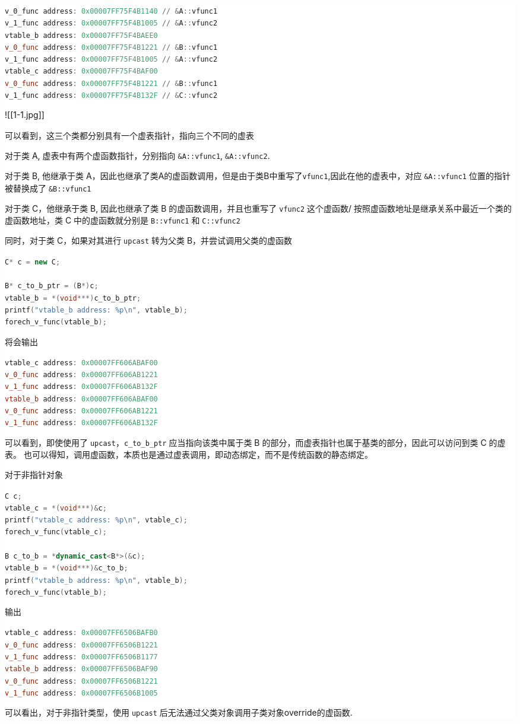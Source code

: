 ```powershell
v_0_func address: 0x00007FF75F4B1140 // &A::vfunc1
v_1_func address: 0x00007FF75F4B1005 // &A::vfunc2
vtable_b address: 0x00007FF75F4BAEE0
v_0_func address: 0x00007FF75F4B1221 // &B::vfunc1
v_1_func address: 0x00007FF75F4B1005 // &A::vfunc2
vtable_c address: 0x00007FF75F4BAF00
v_0_func address: 0x00007FF75F4B1221 // &B::vfunc1
v_1_func address: 0x00007FF75F4B132F // &C::vfunc2
```
![[1-1.jpg]]

可以看到，这三个类都分别具有一个虚表指针，指向三个不同的虚表

对于类 A, 虚表中有两个虚函数指针，分别指向 `&A::vfunc1`, `&A::vfunc2`.

对于类 B, 他继承于类 A，因此也继承了类A的虚函数调用，但是由于类B中重写了`vfunc1`,因此在他的虚表中，对应 `&A::vfunc1` 位置的指针被替换成了 `&B::vfunc1`

对于类 C，他继承于类 B, 因此也继承了类 B 的虚函数调用，并且也重写了 `vfunc2` 这个虚函数/
按照虚函数地址是继承关系中最近一个类的虚函数地址，类 C 中的虚函数就分别是 `B::vfunc1` 和 `C::vfunc2`

同时，对于类 C，如果对其进行 `upcast` 转为父类 B，并尝试调用父类的虚函数
```c++
C* c = new C;

B* c_to_b_ptr = (B*)c;
vtable_b = *(void***)c_to_b_ptr;
printf("vtable_b address: %p\n", vtable_b);
forech_v_func(vtable_b);
```
将会输出
```powershell
vtable_c address: 0x00007FF606ABAF00
v_0_func address: 0x00007FF606AB1221
v_1_func address: 0x00007FF606AB132F
vtable_b address: 0x00007FF606ABAF00
v_0_func address: 0x00007FF606AB1221
v_1_func address: 0x00007FF606AB132F
```
可以看到，即使使用了 `upcast`，`c_to_b_ptr` 应当指向该类中属于类 B 的部分，而虚表指针也属于基类的部分，因此可以访问到类 C 的虚表。
也可以得知，调用虚函数，本质也是通过虚表调用，即动态绑定，而不是传统函数的静态绑定。

对于非指针对象
```c++
C c;
vtable_c = *(void***)&c;
printf("vtable_c address: %p\n", vtable_c);
forech_v_func(vtable_c);  

B c_to_b = *dynamic_cast<B*>(&c);
vtable_b = *(void***)&c_to_b;
printf("vtable_b address: %p\n", vtable_b);
forech_v_func(vtable_b);
```
输出
```powershell
vtable_c address: 0x00007FF6506BAFB0
v_0_func address: 0x00007FF6506B1221
v_1_func address: 0x00007FF6506B1177
vtable_b address: 0x00007FF6506BAF90
v_0_func address: 0x00007FF6506B1221
v_1_func address: 0x00007FF6506B1005
```
可以看出，对于非指针类型，使用 `upcast` 后无法通过父类对象调用子类对象override的虚函数.
